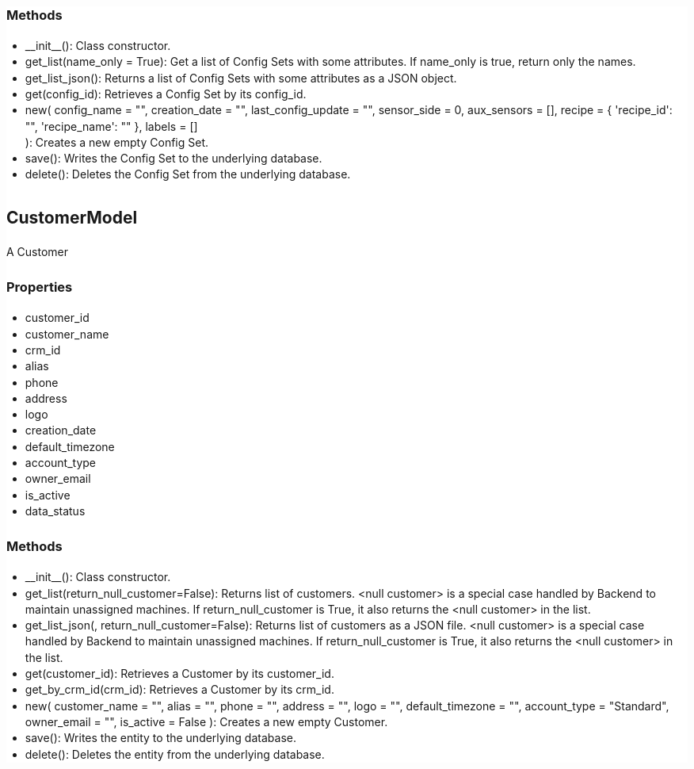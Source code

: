 ### Methods
* \_\_init\_\_(): Class constructor.
* get_list(name_only = True): Get a list of Config Sets with some attributes. If name_only is true, return only the names.
* get_list_json(): Returns a list of Config Sets with some attributes as a JSON object.
* get(config_id): Retrieves a Config Set by its config_id.
* new(
        config_name = "",
        creation_date = "",
        last_config_update = "",
        sensor_side = 0,
        aux_sensors = [],
        recipe = {
            'recipe_id': "",
            'recipe_name': ""
        },
        labels = []     
    ): Creates a new empty Config Set.
* save(): Writes the Config Set to the underlying database.
* delete(): Deletes the Config Set from the underlying database.

## CustomerModel
A Customer

### Properties
* customer_id
* customer_name
* crm_id
* alias
* phone
* address
* logo
* creation_date
* default_timezone
* account_type
* owner_email
* is_active
* data_status

### Methods
* \_\_init\_\_(): Class constructor.
* get_list(return_null_customer=False): Returns list of customers. \<null customer\> is a special case handled by Backend to maintain unassigned machines. If return_null_customer is True, it also returns the \<null customer\> in the list.
* get_list_json(, return_null_customer=False): Returns list of customers as a JSON file. \<null customer\> is a special case handled by Backend to maintain unassigned machines. If return_null_customer is True, it also returns the \<null customer\> in the list.
* get(customer_id): Retrieves a Customer by its customer_id.
* get_by_crm_id(crm_id): Retrieves a Customer by its crm_id.
* new(
        customer_name = "",
        alias = "",
        phone = "",
        address = "",
        logo = "",
        default_timezone = "",
        account_type = "Standard",
        owner_email = "",
        is_active = False
    ): Creates a new empty Customer.
* save(): Writes the entity to the underlying database.
* delete(): Deletes the entity from the underlying database.